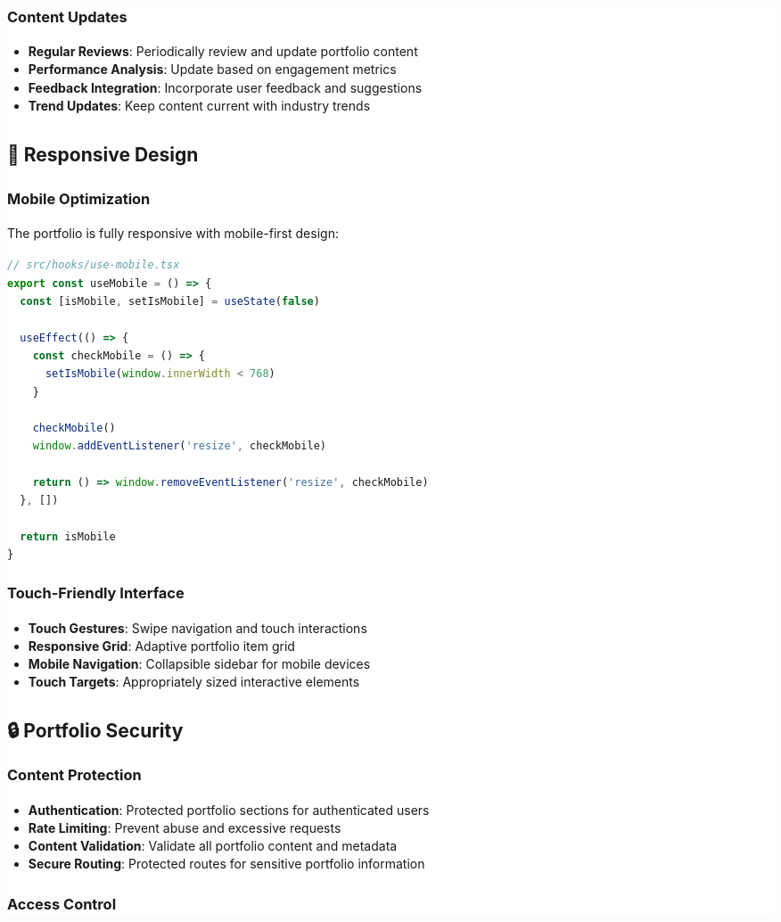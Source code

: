 ### Content Updates

- **Regular Reviews**: Periodically review and update portfolio content
- **Performance Analysis**: Update based on engagement metrics
- **Feedback Integration**: Incorporate user feedback and suggestions
- **Trend Updates**: Keep content current with industry trends

## 📱 Responsive Design

### Mobile Optimization

The portfolio is fully responsive with mobile-first design:

```typescript
// src/hooks/use-mobile.tsx
export const useMobile = () => {
  const [isMobile, setIsMobile] = useState(false)
  
  useEffect(() => {
    const checkMobile = () => {
      setIsMobile(window.innerWidth < 768)
    }
    
    checkMobile()
    window.addEventListener('resize', checkMobile)
    
    return () => window.removeEventListener('resize', checkMobile)
  }, [])
  
  return isMobile
}
```

### Touch-Friendly Interface

- **Touch Gestures**: Swipe navigation and touch interactions
- **Responsive Grid**: Adaptive portfolio item grid
- **Mobile Navigation**: Collapsible sidebar for mobile devices
- **Touch Targets**: Appropriately sized interactive elements

## 🔒 Portfolio Security

### Content Protection

- **Authentication**: Protected portfolio sections for authenticated users
- **Rate Limiting**: Prevent abuse and excessive requests
- **Content Validation**: Validate all portfolio content and metadata
- **Secure Routing**: Protected routes for sensitive portfolio information

### Access Control
